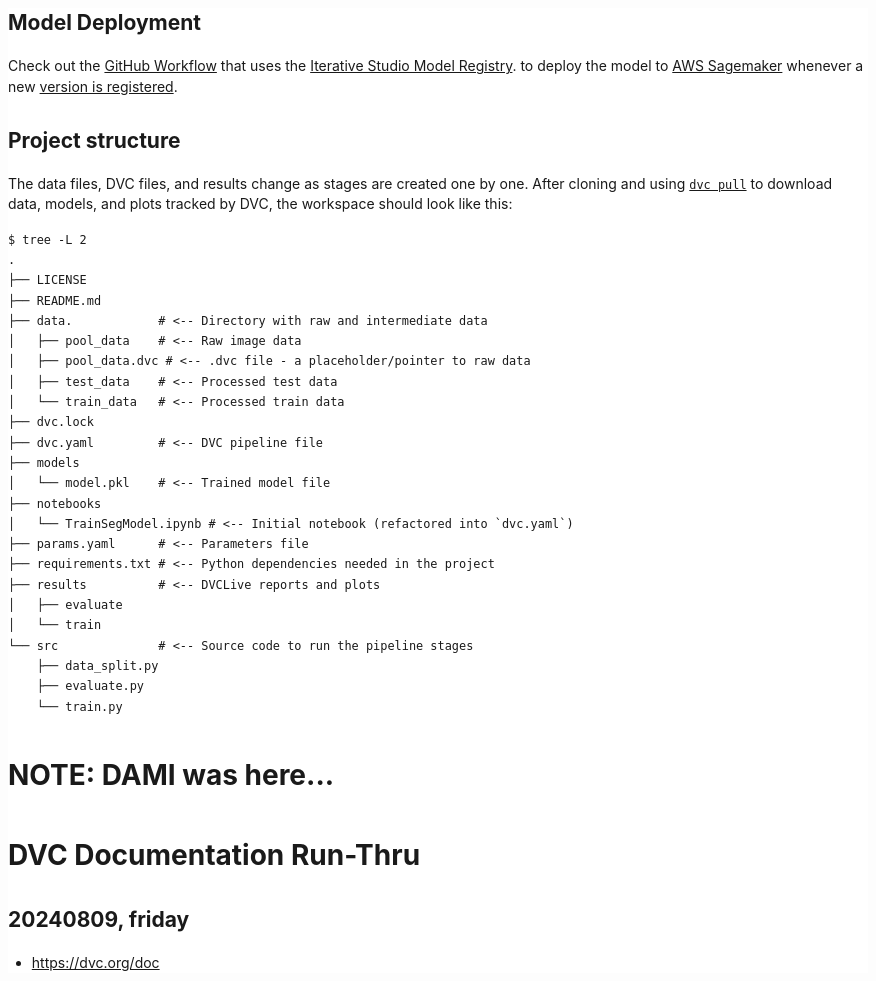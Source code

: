 ## Model Deployment

Check out the [GitHub Workflow](https://github.com/iterative/example-get-started-experiments/blob/main/.github/workflows/deploy-model.yml)
that uses the [Iterative Studio Model Registry](https://dvc.org/doc/studio/user-guide/model-registry/what-is-a-model-registry).
to deploy the model to [AWS Sagemaker](https://aws.amazon.com/es/sagemaker/) whenever a new [version is registered](https://dvc.org/doc/studio/user-guide/model-registry/register-version).

## Project structure

The data files, DVC files, and results change as stages are created one by one.
After cloning and using [`dvc pull`](https://man.dvc.org/pull) to download
data, models, and plots tracked by DVC, the workspace should look like this:

```console
$ tree -L 2
.
├── LICENSE
├── README.md
├── data.            # <-- Directory with raw and intermediate data
│   ├── pool_data    # <-- Raw image data
│   ├── pool_data.dvc # <-- .dvc file - a placeholder/pointer to raw data
│   ├── test_data    # <-- Processed test data
│   └── train_data   # <-- Processed train data
├── dvc.lock
├── dvc.yaml         # <-- DVC pipeline file
├── models
│   └── model.pkl    # <-- Trained model file
├── notebooks
│   └── TrainSegModel.ipynb # <-- Initial notebook (refactored into `dvc.yaml`) 
├── params.yaml      # <-- Parameters file
├── requirements.txt # <-- Python dependencies needed in the project
├── results          # <-- DVCLive reports and plots
│   ├── evaluate
│   └── train
└── src              # <-- Source code to run the pipeline stages
    ├── data_split.py
    ├── evaluate.py
    └── train.py
```

# NOTE: DAMI was here...

# DVC Documentation Run-Thru

## 20240809, friday

- https://dvc.org/doc
